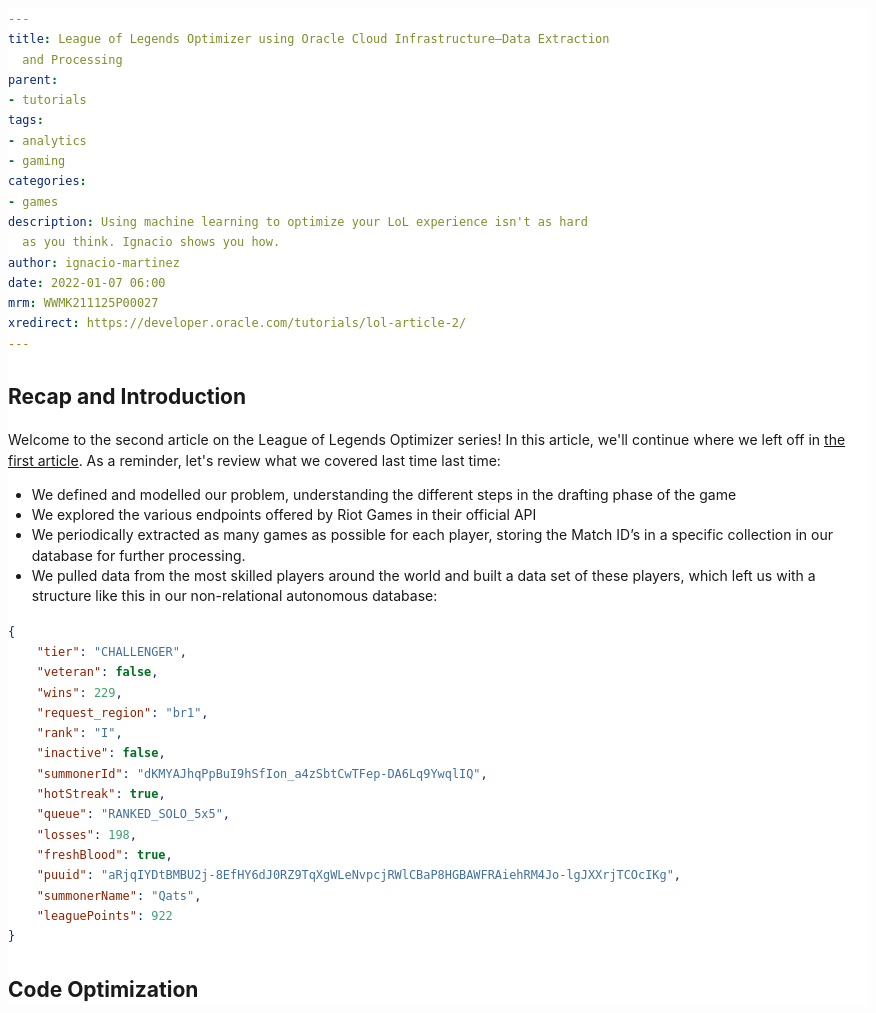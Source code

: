 ```yaml
---
title: League of Legends Optimizer using Oracle Cloud Infrastructure—Data Extraction
  and Processing
parent:
- tutorials
tags:
- analytics
- gaming
categories:
- games
description: Using machine learning to optimize your LoL experience isn't as hard
  as you think. Ignacio shows you how.
author: ignacio-martinez
date: 2022-01-07 06:00
mrm: WWMK211125P00027
xredirect: https://developer.oracle.com/tutorials/lol-article-2/
---
```

## Recap and Introduction
Welcome to the second article on the League of Legends Optimizer series! In this article, we'll continue where we left off in [the first article](https://cool.devo.build/tutorials/lol-optimizer-using-oci-extraction-processing). As a reminder, let's review what we covered last time last time:

- We defined and modelled our problem, understanding the different steps in the drafting phase of the game
- We explored the various endpoints offered by Riot Games in their official API
- We periodically extracted as many games as possible for each player, storing the Match ID’s in a specific collection in our database for further processing.
- We pulled data from the most skilled players around the world and built a data set of these players, which left us with a structure like this in our non-relational autonomous database:

```json
{
    "tier": "CHALLENGER",
    "veteran": false,
    "wins": 229,
    "request_region": "br1",
    "rank": "I",
    "inactive": false,
    "summonerId": "dKMYAJhqPpBuI9hSfIon_a4zSbtCwTFep-DA6Lq9YwqlIQ",
    "hotStreak": true,
    "queue": "RANKED_SOLO_5x5",
    "losses": 198,
    "freshBlood": true,
    "puuid": "aRjqIYDtBMBU2j-8EfHY6dJ0RZ9TqXgWLeNvpcjRWlCBaP8HGBAWFRAiehRM4Jo-lgJXXrjTCOcIKg",
    "summonerName": "Qats",
    "leaguePoints": 922
}
```

## Code Optimization
